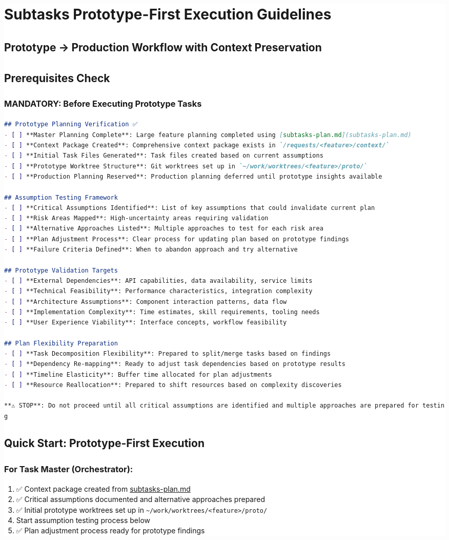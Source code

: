 # Subtasks Prototype-First Execution Guidelines
## Prototype → Production Workflow with Context Preservation

## Prerequisites Check

### MANDATORY: Before Executing Prototype Tasks
```markdown
## Prototype Planning Verification ✅
- [ ] **Master Planning Complete**: Large feature planning completed using [subtasks-plan.md](subtasks-plan.md)
- [ ] **Context Package Created**: Comprehensive context package exists in `/requests/<feature>/context/`
- [ ] **Initial Task Files Generated**: Task files created based on current assumptions
- [ ] **Prototype Worktree Structure**: Git worktrees set up in `~/work/worktrees/<feature>/proto/`
- [ ] **Production Planning Reserved**: Production planning deferred until prototype insights available

## Assumption Testing Framework
- [ ] **Critical Assumptions Identified**: List of key assumptions that could invalidate current plan
- [ ] **Risk Areas Mapped**: High-uncertainty areas requiring validation
- [ ] **Alternative Approaches Listed**: Multiple approaches to test for each risk area
- [ ] **Plan Adjustment Process**: Clear process for updating plan based on prototype findings
- [ ] **Failure Criteria Defined**: When to abandon approach and try alternative

## Prototype Validation Targets
- [ ] **External Dependencies**: API capabilities, data availability, service limits
- [ ] **Technical Feasibility**: Performance characteristics, integration complexity
- [ ] **Architecture Assumptions**: Component interaction patterns, data flow
- [ ] **Implementation Complexity**: Time estimates, skill requirements, tooling needs
- [ ] **User Experience Viability**: Interface concepts, workflow feasibility

## Plan Flexibility Preparation
- [ ] **Task Decomposition Flexibility**: Prepared to split/merge tasks based on findings
- [ ] **Dependency Re-mapping**: Ready to adjust task dependencies based on prototype results
- [ ] **Timeline Elasticity**: Buffer time allocated for plan adjustments
- [ ] **Resource Reallocation**: Prepared to shift resources based on complexity discoveries

**⚠️ STOP**: Do not proceed until all critical assumptions are identified and multiple approaches are prepared for testing
```

## Quick Start: Prototype-First Execution

### For Task Master (Orchestrator):
1. ✅ Context package created from [subtasks-plan.md](subtasks-plan.md)
2. ✅ Critical assumptions documented and alternative approaches prepared
3. ✅ Initial prototype worktrees set up in `~/work/worktrees/<feature>/proto/`
4. Start assumption testing process below
5. ✅ Plan adjustment process ready for prototype findings
